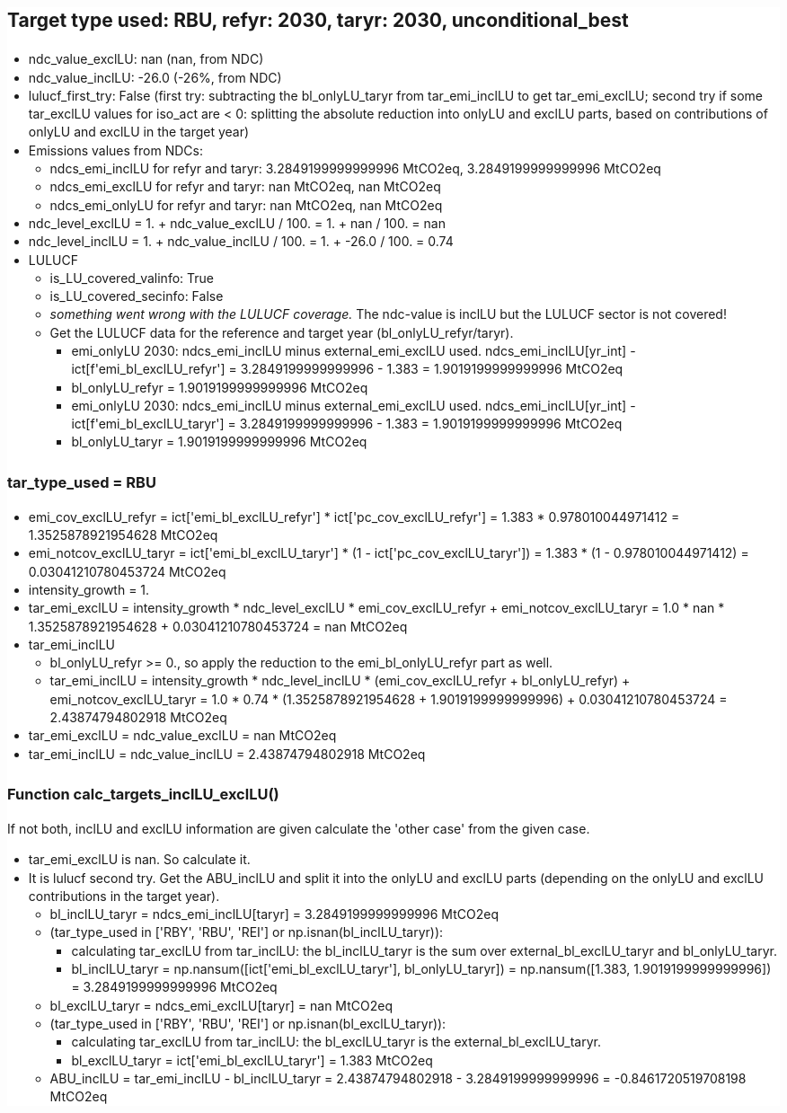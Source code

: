

## Target type used: RBU, refyr: 2030, taryr: 2030, unconditional_best
- ndc_value_exclLU: nan (nan, from NDC)
- ndc_value_inclLU: -26.0 (-26%, from NDC)
- lulucf_first_try: False
(first try: subtracting the bl_onlyLU_taryr from tar_emi_inclLU to get tar_emi_exclLU;
second try if some tar_exclLU values for iso_act are < 0: splitting the absolute reduction into onlyLU and exclLU parts, based on contributions of onlyLU and exclLU in the target year)
- Emissions values from NDCs:
  - ndcs_emi_inclLU for refyr and taryr: 3.2849199999999996 MtCO2eq, 3.2849199999999996 MtCO2eq
  - ndcs_emi_exclLU for refyr and taryr: nan MtCO2eq, nan MtCO2eq
  - ndcs_emi_onlyLU for refyr and taryr: nan MtCO2eq, nan MtCO2eq
- ndc_level_exclLU = 1. + ndc_value_exclLU / 100. = 1. + nan / 100. = nan
- ndc_level_inclLU = 1. + ndc_value_inclLU / 100. = 1. + -26.0 / 100. = 0.74
- LULUCF
  - is_LU_covered_valinfo: True
  - is_LU_covered_secinfo: False
  - *something went wrong with the LULUCF coverage.* The ndc-value is inclLU but the LULUCF sector is not covered!
  - Get the LULUCF data for the reference and target year (bl_onlyLU_refyr/taryr).
    - emi_onlyLU 2030: ndcs_emi_inclLU minus external_emi_exclLU used. ndcs_emi_inclLU[yr_int] - ict[f'emi_bl_exclLU_refyr'] = 3.2849199999999996 - 1.383 = 1.9019199999999996 MtCO2eq
    - bl_onlyLU_refyr = 1.9019199999999996 MtCO2eq
    - emi_onlyLU 2030: ndcs_emi_inclLU minus external_emi_exclLU used. ndcs_emi_inclLU[yr_int] - ict[f'emi_bl_exclLU_taryr'] = 3.2849199999999996 - 1.383 = 1.9019199999999996 MtCO2eq
    - bl_onlyLU_taryr = 1.9019199999999996 MtCO2eq
### tar_type_used = RBU
- emi_cov_exclLU_refyr = ict['emi_bl_exclLU_refyr'] * ict['pc_cov_exclLU_refyr'] = 1.383 * 0.978010044971412 = 1.3525878921954628 MtCO2eq
- emi_notcov_exclLU_taryr = ict['emi_bl_exclLU_taryr'] * (1 - ict['pc_cov_exclLU_taryr']) = 1.383 * (1 - 0.978010044971412) = 0.03041210780453724 MtCO2eq
- intensity_growth = 1.
- tar_emi_exclLU = intensity_growth * ndc_level_exclLU * emi_cov_exclLU_refyr + emi_notcov_exclLU_taryr = 1.0 * nan * 1.3525878921954628 + 0.03041210780453724 = nan MtCO2eq
- tar_emi_inclLU
  - bl_onlyLU_refyr >= 0., so apply the reduction to the emi_bl_onlyLU_refyr part as well.
  - tar_emi_inclLU = intensity_growth * ndc_level_inclLU * (emi_cov_exclLU_refyr + bl_onlyLU_refyr) + emi_notcov_exclLU_taryr = 1.0 * 0.74 * (1.3525878921954628 + 1.9019199999999996) + 0.03041210780453724 = 2.43874794802918 MtCO2eq
- tar_emi_exclLU = ndc_value_exclLU = nan MtCO2eq
- tar_emi_inclLU = ndc_value_inclLU = 2.43874794802918 MtCO2eq
### Function calc_targets_inclLU_exclLU()
If not both, inclLU and exclLU information are given calculate the 'other case' from the given case.
- tar_emi_exclLU is nan. So calculate it.
- It is lulucf second try. Get the ABU_inclLU and split it into the onlyLU and exclLU parts (depending on the onlyLU and exclLU contributions in the target year).
  - bl_inclLU_taryr = ndcs_emi_inclLU[taryr] = 3.2849199999999996 MtCO2eq
  - (tar_type_used in ['RBY', 'RBU', 'REI'] or np.isnan(bl_inclLU_taryr)):
    - calculating tar_exclLU from tar_inclLU: the bl_inclLU_taryr is the sum over external_bl_exclLU_taryr and bl_onlyLU_taryr.
    - bl_inclLU_taryr = np.nansum([ict['emi_bl_exclLU_taryr'], bl_onlyLU_taryr]) = np.nansum([1.383, 1.9019199999999996]) = 3.2849199999999996 MtCO2eq
  - bl_exclLU_taryr = ndcs_emi_exclLU[taryr] = nan MtCO2eq
  - (tar_type_used in ['RBY', 'RBU', 'REI'] or np.isnan(bl_exclLU_taryr)):
    - calculating tar_exclLU from tar_inclLU: the bl_exclLU_taryr is the external_bl_exclLU_taryr.
    - bl_exclLU_taryr = ict['emi_bl_exclLU_taryr'] = 1.383 MtCO2eq
  - ABU_inclLU = tar_emi_inclLU - bl_inclLU_taryr = 2.43874794802918 - 3.2849199999999996 = -0.8461720519708198 MtCO2eq